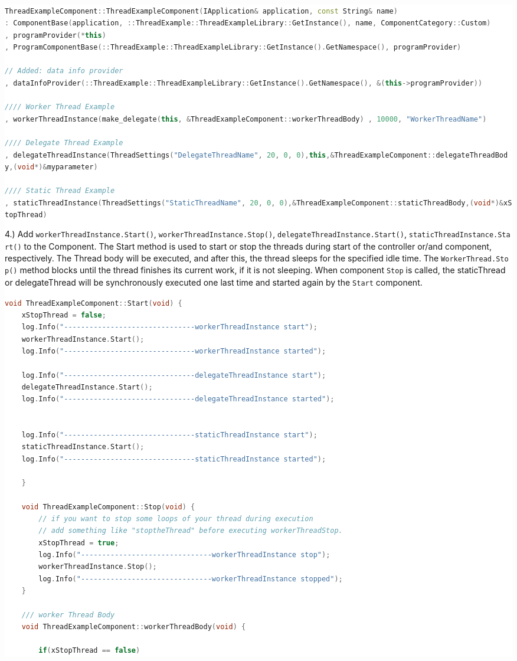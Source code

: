 ```cpp
ThreadExampleComponent::ThreadExampleComponent(IApplication& application, const String& name)
: ComponentBase(application, ::ThreadExample::ThreadExampleLibrary::GetInstance(), name, ComponentCategory::Custom)
, programProvider(*this)
, ProgramComponentBase(::ThreadExample::ThreadExampleLibrary::GetInstance().GetNamespace(), programProvider)

// Added: data info provider
, dataInfoProvider(::ThreadExample::ThreadExampleLibrary::GetInstance().GetNamespace(), &(this->programProvider))

//// Worker Thread Example
, workerThreadInstance(make_delegate(this, &ThreadExampleComponent::workerThreadBody) , 10000, "WorkerThreadName")

//// Delegate Thread Example
, delegateThreadInstance(ThreadSettings("DelegateThreadName", 20, 0, 0),this,&ThreadExampleComponent::delegateThreadBody,(void*)&myparameter)

//// Static Thread Example
, staticThreadInstance(ThreadSettings("StaticThreadName", 20, 0, 0),&ThreadExampleComponent::staticThreadBody,(void*)&xStopThread)
```

4.) Add `workerThreadInstance.Start()`, `workerThreadInstance.Stop()`, `delegateThreadInstance.Start()`, `staticThreadInstance.Start()` to the Component. The Start method is used to start or stop the threads during start of the controller or/and component, respectively.
The Thread body will be executed, and after this, the thread sleeps for the specified idle time. The `WorkerThread.Stop()` method blocks until the thread finishes its current work, if it is not sleeping. 
When component `Stop` is called, the staticThread or delegateThread will be synchronously executed one last time and started again by the `Start` component. 

```cpp
void ThreadExampleComponent::Start(void) {
	xStopThread = false;
	log.Info("-------------------------------workerThreadInstance start");
	workerThreadInstance.Start();
	log.Info("-------------------------------workerThreadInstance started");

	log.Info("-------------------------------delegateThreadInstance start");
	delegateThreadInstance.Start();
	log.Info("-------------------------------delegateThreadInstance started");


	log.Info("-------------------------------staticThreadInstance start");
	staticThreadInstance.Start();
	log.Info("-------------------------------staticThreadInstance started");

    }
    
    void ThreadExampleComponent::Stop(void) {
    	// if you want to stop some loops of your thread during execution
    	// add something like "stoptheThread" before executing workerThreadStop.
    	xStopThread = true;
    	log.Info("-------------------------------workerThreadInstance stop");
    	workerThreadInstance.Stop();
    	log.Info("-------------------------------workerThreadInstance stopped");
    }
    
    /// worker Thread Body
    void ThreadExampleComponent::workerThreadBody(void) {
    
    	if(xStopThread == false)
```